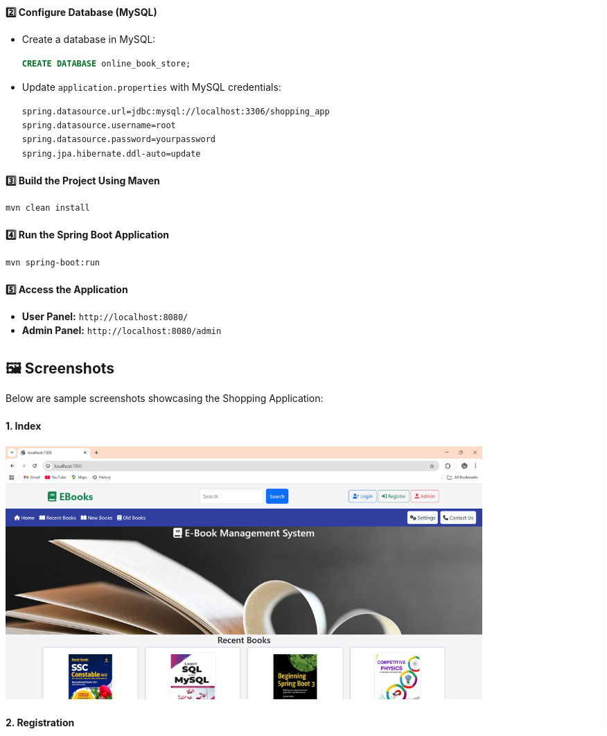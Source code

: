 #### 2️⃣ Configure Database (MySQL)
- Create a database in MySQL:
  ```sql
  CREATE DATABASE online_book_store;
  ```
- Update `application.properties` with MySQL credentials:
  ```properties
  spring.datasource.url=jdbc:mysql://localhost:3306/shopping_app
  spring.datasource.username=root
  spring.datasource.password=yourpassword
  spring.jpa.hibernate.ddl-auto=update
  ```

#### 3️⃣ Build the Project Using Maven
```sh
mvn clean install
```

#### 4️⃣ Run the Spring Boot Application
```sh
mvn spring-boot:run
```

#### 5️⃣ Access the Application
- **User Panel:** `http://localhost:8080/`
- **Admin Panel:** `http://localhost:8080/admin`

## 🖼️ Screenshots
<p>Below are sample screenshots showcasing the Shopping Application:</p>
<div>
  <h4>1. Index</h4>
  <img src="index.png" alt="Index Page" width="80%">
  <h4>2. Registration</h4>